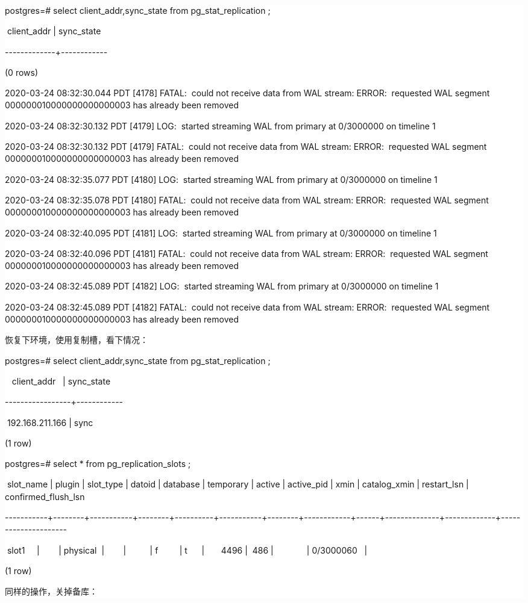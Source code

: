 postgres=# select client\_addr,sync\_state from pg\_stat\_replication ;

 client\_addr | sync\_state

\-------------+------------

(0 rows)

2020-03-24 08:32:30.044 PDT \[4178\] FATAL:  could not receive data from WAL stream: ERROR:  requested WAL segment 000000010000000000000003 has already been removed

2020-03-24 08:32:30.132 PDT \[4179\] LOG:  started streaming WAL from primary at 0/3000000 on timeline 1

2020-03-24 08:32:30.132 PDT \[4179\] FATAL:  could not receive data from WAL stream: ERROR:  requested WAL segment 000000010000000000000003 has already been removed

2020-03-24 08:32:35.077 PDT \[4180\] LOG:  started streaming WAL from primary at 0/3000000 on timeline 1

2020-03-24 08:32:35.078 PDT \[4180\] FATAL:  could not receive data from WAL stream: ERROR:  requested WAL segment 000000010000000000000003 has already been removed

2020-03-24 08:32:40.095 PDT \[4181\] LOG:  started streaming WAL from primary at 0/3000000 on timeline 1

2020-03-24 08:32:40.096 PDT \[4181\] FATAL:  could not receive data from WAL stream: ERROR:  requested WAL segment 000000010000000000000003 has already been removed

2020-03-24 08:32:45.089 PDT \[4182\] LOG:  started streaming WAL from primary at 0/3000000 on timeline 1

2020-03-24 08:32:45.089 PDT \[4182\] FATAL:  could not receive data from WAL stream: ERROR:  requested WAL segment 000000010000000000000003 has already been removed

恢复下环境，使用复制槽，看下情况：

postgres=# select client\_addr,sync\_state from pg\_stat\_replication ;

   client\_addr   | sync\_state

\-----------------+------------

 192.168.211.166 | sync

(1 row)

postgres=# select \* from pg\_replication\_slots ;

 slot\_name | plugin | slot\_type | datoid | database | temporary | active | active\_pid | xmin | catalog\_xmin | restart\_lsn | confirmed\_flush\_lsn

\-----------+--------+-----------+--------+----------+-----------+--------+------------+------+--------------+-------------+---------------------

 slot1     |        | physical  |        |          | f         | t      |       4496 |  486 |              | 0/3000060   |

(1 row)

同样的操作，关掉备库：
